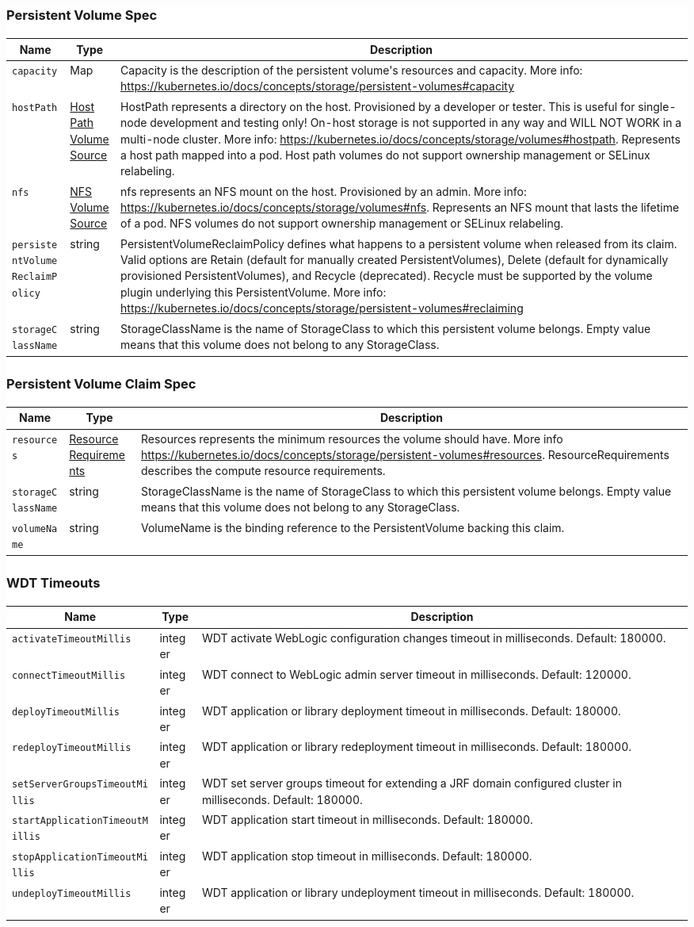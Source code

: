 ### Persistent Volume Spec

| Name | Type | Description |
| --- | --- | --- |
| `capacity` | Map | Capacity is the description of the persistent volume's resources and capacity. More info: https://kubernetes.io/docs/concepts/storage/persistent-volumes#capacity |
| `hostPath` | [Host Path Volume Source](k8s1.13.5.md#host-path-volume-source) | HostPath represents a directory on the host. Provisioned by a developer or tester. This is useful for single-node development and testing only! On-host storage is not supported in any way and WILL NOT WORK in a multi-node cluster. More info: https://kubernetes.io/docs/concepts/storage/volumes#hostpath. Represents a host path mapped into a pod. Host path volumes do not support ownership management or SELinux relabeling. |
| `nfs` | [NFS Volume Source](k8s1.13.5.md#nfs-volume-source) | nfs represents an NFS mount on the host. Provisioned by an admin. More info: https://kubernetes.io/docs/concepts/storage/volumes#nfs. Represents an NFS mount that lasts the lifetime of a pod. NFS volumes do not support ownership management or SELinux relabeling. |
| `persistentVolumeReclaimPolicy` | string | PersistentVolumeReclaimPolicy defines what happens to a persistent volume when released from its claim. Valid options are Retain (default for manually created PersistentVolumes), Delete (default for dynamically provisioned PersistentVolumes), and Recycle (deprecated). Recycle must be supported by the volume plugin underlying this PersistentVolume. More info: https://kubernetes.io/docs/concepts/storage/persistent-volumes#reclaiming |
| `storageClassName` | string | StorageClassName is the name of StorageClass to which this persistent volume belongs. Empty value means that this volume does not belong to any StorageClass. |

### Persistent Volume Claim Spec

| Name | Type | Description |
| --- | --- | --- |
| `resources` | [Resource Requirements](k8s1.13.5.md#resource-requirements) | Resources represents the minimum resources the volume should have. More info https://kubernetes.io/docs/concepts/storage/persistent-volumes#resources. ResourceRequirements describes the compute resource requirements. |
| `storageClassName` | string | StorageClassName is the name of StorageClass to which this persistent volume belongs. Empty value means that this volume does not belong to any StorageClass. |
| `volumeName` | string | VolumeName is the binding reference to the PersistentVolume backing this claim. |

### WDT Timeouts

| Name | Type | Description |
| --- | --- | --- |
| `activateTimeoutMillis` | integer | WDT activate WebLogic configuration changes timeout in milliseconds. Default: 180000. |
| `connectTimeoutMillis` | integer | WDT connect to WebLogic admin server timeout in milliseconds. Default: 120000. |
| `deployTimeoutMillis` | integer | WDT application or library deployment timeout in milliseconds. Default: 180000. |
| `redeployTimeoutMillis` | integer | WDT application or library redeployment timeout in milliseconds. Default: 180000. |
| `setServerGroupsTimeoutMillis` | integer | WDT set server groups timeout for extending a JRF domain configured cluster in milliseconds. Default: 180000. |
| `startApplicationTimeoutMillis` | integer | WDT application start timeout in milliseconds. Default: 180000. |
| `stopApplicationTimeoutMillis` | integer | WDT application stop timeout in milliseconds. Default: 180000. |
| `undeployTimeoutMillis` | integer | WDT application or library undeployment timeout in milliseconds. Default: 180000. |